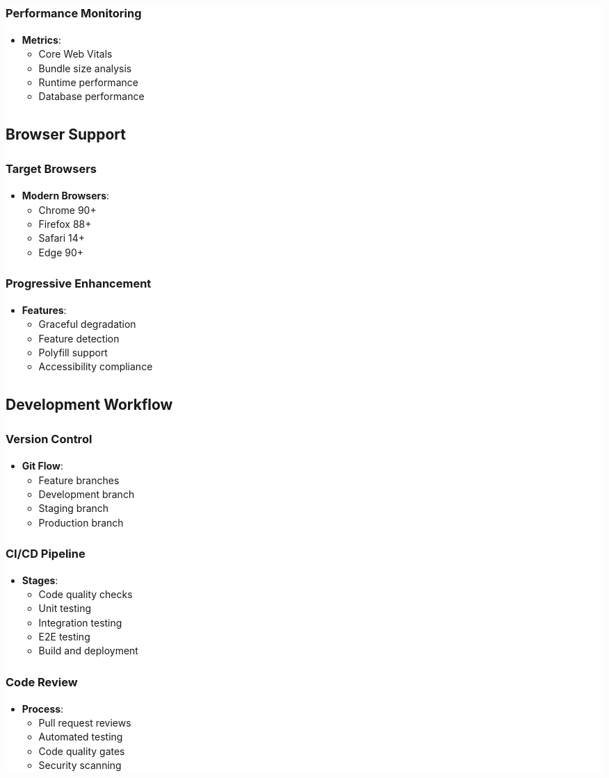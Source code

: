 ### Performance Monitoring

- **Metrics**:
  - Core Web Vitals
  - Bundle size analysis
  - Runtime performance
  - Database performance

## Browser Support

### Target Browsers

- **Modern Browsers**:
  - Chrome 90+
  - Firefox 88+
  - Safari 14+
  - Edge 90+

### Progressive Enhancement

- **Features**:
  - Graceful degradation
  - Feature detection
  - Polyfill support
  - Accessibility compliance

## Development Workflow

### Version Control

- **Git Flow**:
  - Feature branches
  - Development branch
  - Staging branch
  - Production branch

### CI/CD Pipeline

- **Stages**:
  - Code quality checks
  - Unit testing
  - Integration testing
  - E2E testing
  - Build and deployment

### Code Review

- **Process**:
  - Pull request reviews
  - Automated testing
  - Code quality gates
  - Security scanning

